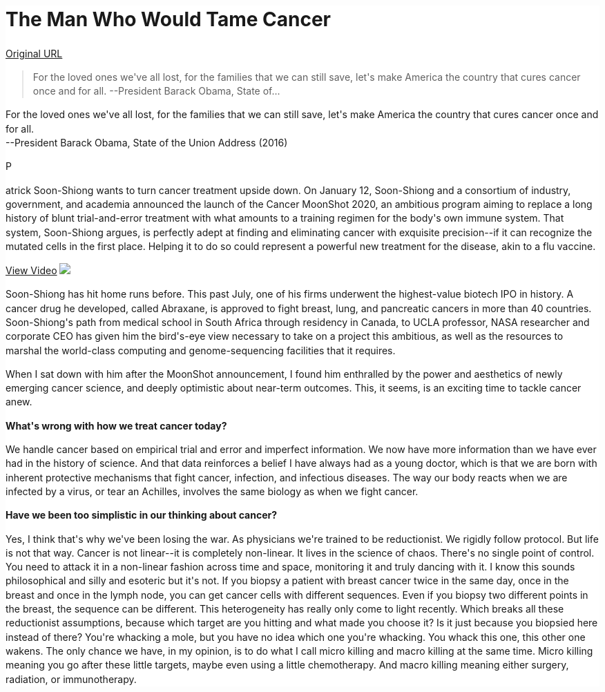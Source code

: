 # The Man Who Would Tame Cancer

[Original URL](http://nautil.us/issue/32/space/the-man-who-would-tame-cancer)

> For the loved ones we've all lost, for the families that we can still save, let's make America the country that cures cancer once and for all. --President Barack Obama, State of...

For the loved ones we've all lost, for the families that we can still save, let's make America the country that cures cancer once and for all.<br>
--President Barack Obama, State of the Union Address (2016)

<span class="dropcap">P</span>

atrick Soon-Shiong wants to turn cancer treatment upside down. On January 12, Soon-Shiong and a consortium of industry, government, and academia announced the launch of the Cancer MoonShot 2020, an ambitious program aiming to replace a long history of blunt trial-and-error treatment with what amounts to a training regimen for the body's own immune system. That system, Soon-Shiong argues, is perfectly adept at finding and eliminating cancer with exquisite precision--if it can recognize the mutated cells in the first place. Helping it to do so could represent a powerful new treatment for the disease, akin to a flu vaccine.

[View Video](https://vimeo.com/153263422) ![](https://i.vimeocdn.com/video/553498548_640.jpg)

Soon-Shiong has hit home runs before. This past July, one of his firms underwent the highest-value biotech IPO in history. A cancer drug he developed, called Abraxane, is approved to fight breast, lung, and pancreatic cancers in more than 40 countries. Soon-Shiong's path from medical school in South Africa through residency in Canada, to UCLA professor, NASA researcher and corporate CEO has given him the bird's-eye view necessary to take on a project this ambitious, as well as the resources to marshal the world-class computing and genome-sequencing facilities that it requires.

When I sat down with him after the MoonShot announcement, I found him enthralled by the power and aesthetics of newly emerging cancer science, and deeply optimistic about near-term outcomes. This, it seems, is an exciting time to tackle cancer anew.

**What's wrong with how we treat cancer today?**

We handle cancer based on empirical trial and error and imperfect information. We now have more information than we have ever had in the history of science. And that data reinforces a belief I have always had as a young doctor, which is that we are born with inherent protective mechanisms that fight cancer, infection, and infectious diseases. The way our body reacts when we are infected by a virus, or tear an Achilles, involves the same biology as when we fight cancer.

**Have we been too simplistic in our thinking about cancer?**

Yes, I think that's why we've been losing the war. As physicians we're trained to be reductionist. We rigidly follow protocol. But life is not that way. Cancer is not linear--it is completely non-linear. It lives in the science of chaos. There's no single point of control. You need to attack it in a non-linear fashion across time and space, monitoring it and truly dancing with it. I know this sounds philosophical and silly and esoteric but it's not. If you biopsy a patient with breast cancer twice in the same day, once in the breast and once in the lymph node, you can get cancer cells with different sequences. Even if you biopsy two different points in the breast, the sequence can be different. This heterogeneity has really only come to light recently. Which breaks all these reductionist assumptions, because which target are you hitting and what made you choose it? Is it just because you biopsied here instead of there? You're whacking a mole, but you have no idea which one you're whacking. You whack this one, this other one wakens. The only chance we have, in my opinion, is to do what I call micro killing and macro killing at the same time. Micro killing meaning you go after these little targets, maybe even using a little chemotherapy. And macro killing meaning either surgery, radiation, or immunotherapy.
